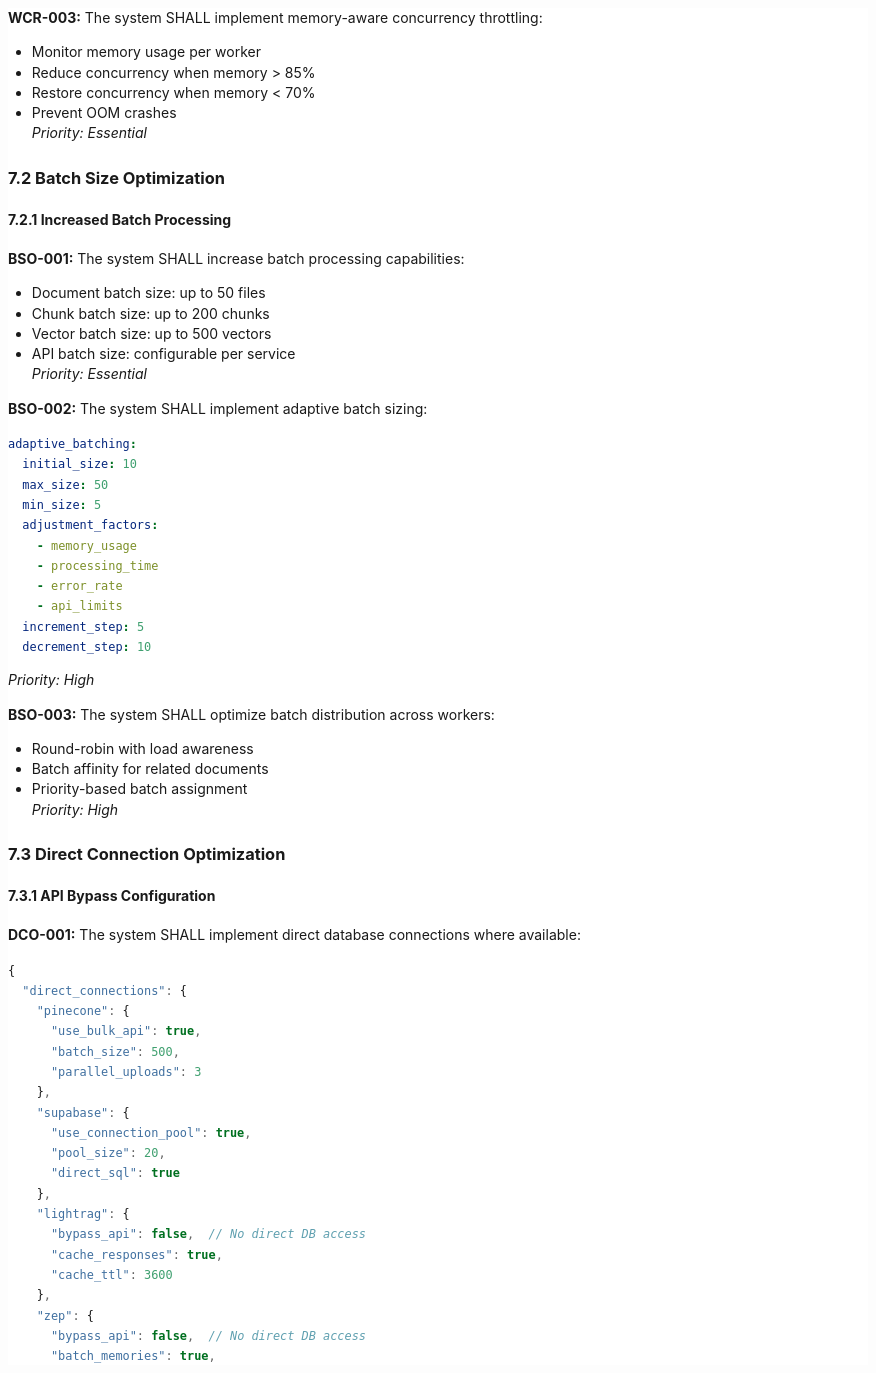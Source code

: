 **WCR-003:** The system SHALL implement memory-aware concurrency throttling:
- Monitor memory usage per worker
- Reduce concurrency when memory > 85%
- Restore concurrency when memory < 70%
- Prevent OOM crashes  
*Priority: Essential*

### 7.2 Batch Size Optimization

#### 7.2.1 Increased Batch Processing

**BSO-001:** The system SHALL increase batch processing capabilities:
- Document batch size: up to 50 files
- Chunk batch size: up to 200 chunks
- Vector batch size: up to 500 vectors
- API batch size: configurable per service  
*Priority: Essential*

**BSO-002:** The system SHALL implement adaptive batch sizing:
```yaml
adaptive_batching:
  initial_size: 10
  max_size: 50
  min_size: 5
  adjustment_factors:
    - memory_usage
    - processing_time
    - error_rate
    - api_limits
  increment_step: 5
  decrement_step: 10
```
*Priority: High*

**BSO-003:** The system SHALL optimize batch distribution across workers:
- Round-robin with load awareness
- Batch affinity for related documents
- Priority-based batch assignment  
*Priority: High*

### 7.3 Direct Connection Optimization

#### 7.3.1 API Bypass Configuration

**DCO-001:** The system SHALL implement direct database connections where available:
```javascript
{
  "direct_connections": {
    "pinecone": {
      "use_bulk_api": true,
      "batch_size": 500,
      "parallel_uploads": 3
    },
    "supabase": {
      "use_connection_pool": true,
      "pool_size": 20,
      "direct_sql": true
    },
    "lightrag": {
      "bypass_api": false,  // No direct DB access
      "cache_responses": true,
      "cache_ttl": 3600
    },
    "zep": {
      "bypass_api": false,  // No direct DB access
      "batch_memories": true,
```